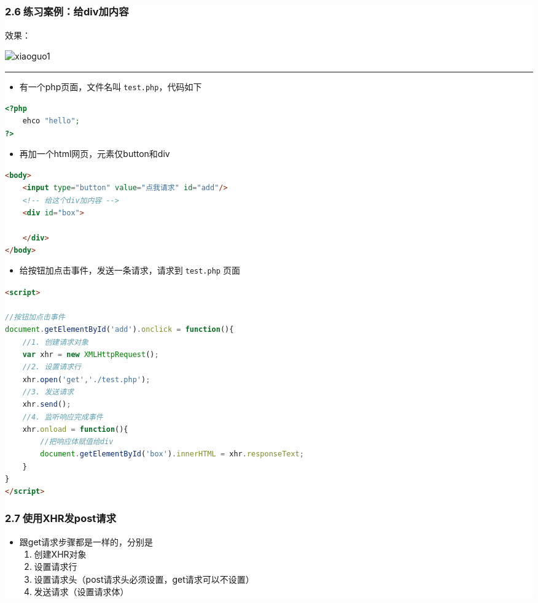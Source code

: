 

### 2.6 练习案例：给div加内容

效果：

![xiaoguo1](/xiaoguo1.gif)

---

- 有一个php页面，文件名叫  `test.php`，代码如下

```php
<?php
  	ehco "hello";    
?>
```

- 再加一个html网页，元素仅button和div

```html
<body>
    <input type="button" value="点我请求" id="add"/>
    <!-- 给这个div加内容 -->
    <div id="box">
        
    </div>
</body>
```

- 给按钮加点击事件，发送一条请求，请求到  `test.php`  页面

```html
<script>
    
//按钮加点击事件
document.getElementById('add').onclick = function(){
	//1. 创建请求对象
    var xhr = new XMLHttpRequest();
    //2. 设置请求行
    xhr.open('get','./test.php');
    //3. 发送请求
    xhr.send();
    //4. 监听响应完成事件
    xhr.onload = function(){
        //把响应体赋值给div
        document.getElementById('box').innerHTML = xhr.responseText;
    }
}
</script>
```



### 2.7 使用XHR发post请求

- 跟get请求步骤都是一样的，分别是
  1. 创建XHR对象
  2. 设置请求行
  3. 设置请求头（post请求头必须设置，get请求可以不设置）
  4. 发送请求（设置请求体）
